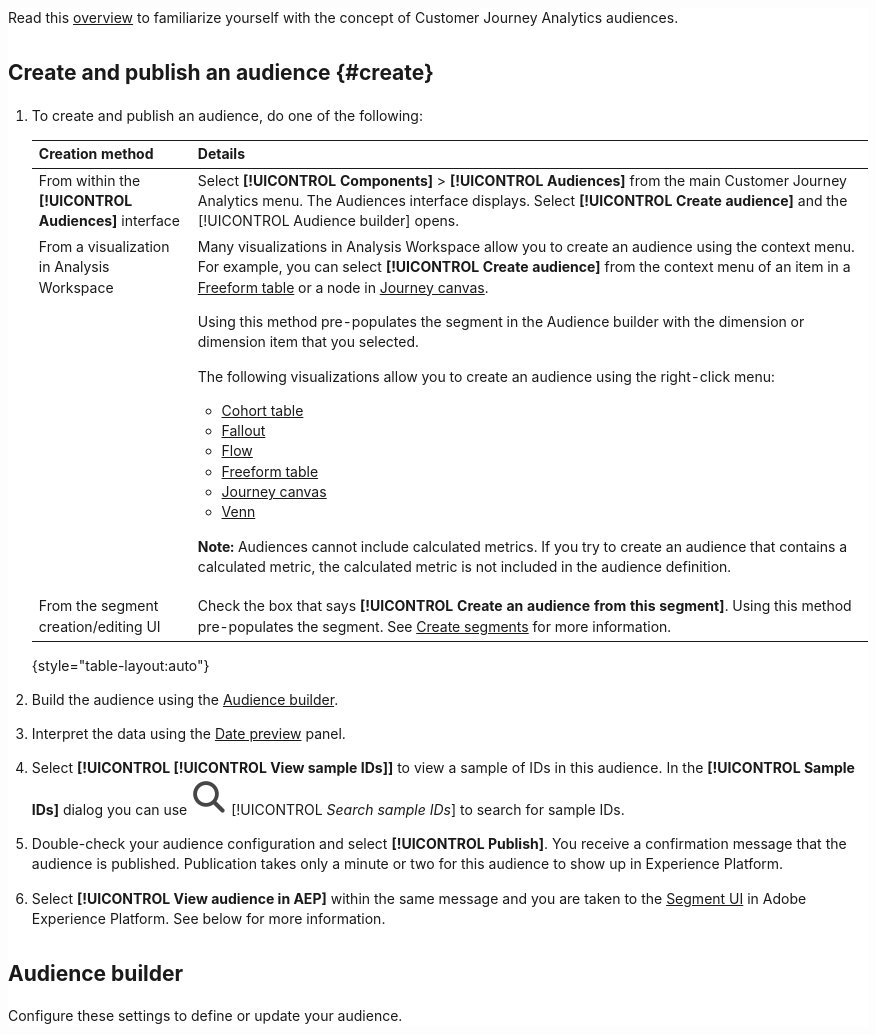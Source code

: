 Read this [overview](/help/components/audiences/audiences-overview.md) to familiarize yourself with the concept of Customer Journey Analytics audiences.

## Create and publish an audience {#create}

1. To create and publish an audience, do one of the following:

   | Creation method | Details |
   | --- | --- |
   | From within the **[!UICONTROL Audiences]** interface | Select **[!UICONTROL Components]** > **[!UICONTROL Audiences]** from the main Customer Journey Analytics menu. The Audiences interface displays. Select **[!UICONTROL Create audience]** and the [!UICONTROL Audience builder] opens. |
   | From a visualization in Analysis Workspace | Many visualizations in Analysis Workspace allow you to create an audience using the context menu. For example, you can select **[!UICONTROL Create audience]** from the context menu of an item in a [Freeform table](/help/analysis-workspace/visualizations/freeform-table/freeform-table.md) or a node in [Journey canvas](/help/analysis-workspace/visualizations/journey-canvas/journey-canvas.md).<p>Using this method pre-populates the segment in the Audience builder with the dimension or dimension item that you selected.</p><p>The following visualizations allow you to create an audience using the right-click menu:</p><ul><li>[Cohort table](/help/analysis-workspace/visualizations/cohort-table/cohort-analysis.md)</li><li>[Fallout](/help/analysis-workspace/visualizations/fallout/fallout-flow.md)</li><li>[Flow](/help/analysis-workspace/visualizations/c-flow/flow.md)</li><li>[Freeform table](/help/analysis-workspace/visualizations/freeform-table/freeform-table.md)</li><li>[Journey canvas](/help/analysis-workspace/visualizations/journey-canvas/journey-canvas.md)</li><li>[Venn](/help/analysis-workspace/visualizations/venn.md)</li></ul><p>**Note:** Audiences cannot include calculated metrics. If you try to create an audience that contains a calculated metric, the calculated metric is not included in the audience definition.</p> |
   | From the segment creation/editing UI | Check the box that says **[!UICONTROL Create an audience from this segment]**. Using this method pre-populates the segment. See [Create segments](/help/components/segments/seg-create.md) for more information. |

   {style="table-layout:auto"}

1. Build the audience using the [Audience builder](#audience-builder).

1. Interpret the data using the [Date preview](#data-preview) panel.

1. Select **[!UICONTROL [!UICONTROL View sample IDs]]** to view a sample of IDs in this audience. In the **[!UICONTROL Sample IDs]** dialog you can use ![Search](/help/assets/icons/Search.svg) [!UICONTROL *Search sample IDs*] to search for sample IDs.

1. Double-check your audience configuration and select **[!UICONTROL Publish]**.
   You receive a confirmation message that the audience is published. Publication takes only a minute or two for this audience to show up in Experience Platform.

1. Select **[!UICONTROL View audience in AEP]** within the same message and you are taken to the [Segment UI](https://experienceleague.adobe.com/en/docs/experience-platform/segmentation/ui/overview) in Adobe Experience Platform. See below for more information.

## Audience builder

Configure these settings to define or update your audience.
